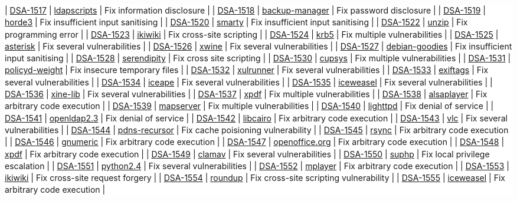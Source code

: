 | [DSA-1517](https://www.debian.org/security/2008/dsa-1517) | [ldapscripts](https://packages.debian.org/src:ldapscripts) | Fix information disclosure |
| [DSA-1518](https://www.debian.org/security/2008/dsa-1518) | [backup-manager](https://packages.debian.org/src:backup-manager) | Fix password disclosure |
| [DSA-1519](https://www.debian.org/security/2008/dsa-1519) | [horde3](https://packages.debian.org/src:horde3) | Fix insufficient input sanitising |
| [DSA-1520](https://www.debian.org/security/2008/dsa-1520) | [smarty](https://packages.debian.org/src:smarty) | Fix insufficient input sanitising |
| [DSA-1522](https://www.debian.org/security/2008/dsa-1522) | [unzip](https://packages.debian.org/src:unzip) | Fix programming error |
| [DSA-1523](https://www.debian.org/security/2008/dsa-1523) | [ikiwiki](https://packages.debian.org/src:ikiwiki) | Fix cross-site scripting |
| [DSA-1524](https://www.debian.org/security/2008/dsa-1524) | [krb5](https://packages.debian.org/src:krb5) | Fix multiple vulnerabilities |
| [DSA-1525](https://www.debian.org/security/2008/dsa-1525) | [asterisk](https://packages.debian.org/src:asterisk) | Fix several vulnerabilities |
| [DSA-1526](https://www.debian.org/security/2008/dsa-1526) | [xwine](https://packages.debian.org/src:xwine) | Fix several vulnerabilities |
| [DSA-1527](https://www.debian.org/security/2008/dsa-1527) | [debian-goodies](https://packages.debian.org/src:debian-goodies) | Fix insufficient input sanitising |
| [DSA-1528](https://www.debian.org/security/2008/dsa-1528) | [serendipity](https://packages.debian.org/src:serendipity) | Fix cross site scripting |
| [DSA-1530](https://www.debian.org/security/2008/dsa-1530) | [cupsys](https://packages.debian.org/src:cupsys) | Fix multiple vulnerabilities |
| [DSA-1531](https://www.debian.org/security/2008/dsa-1531) | [policyd-weight](https://packages.debian.org/src:policyd-weight) | Fix insecure temporary files |
| [DSA-1532](https://www.debian.org/security/2008/dsa-1532) | [xulrunner](https://packages.debian.org/src:xulrunner) | Fix several vulnerabilities |
| [DSA-1533](https://www.debian.org/security/2008/dsa-1533) | [exiftags](https://packages.debian.org/src:exiftags) | Fix several vulnerabilities |
| [DSA-1534](https://www.debian.org/security/2008/dsa-1534) | [iceape](https://packages.debian.org/src:iceape) | Fix several vulnerabilities |
| [DSA-1535](https://www.debian.org/security/2008/dsa-1535) | [iceweasel](https://packages.debian.org/src:iceweasel) | Fix several vulnerabilities |
| [DSA-1536](https://www.debian.org/security/2008/dsa-1536) | [xine-lib](https://packages.debian.org/src:xine-lib) | Fix several vulnerabilities |
| [DSA-1537](https://www.debian.org/security/2008/dsa-1537) | [xpdf](https://packages.debian.org/src:xpdf) | Fix multiple vulnerabilities |
| [DSA-1538](https://www.debian.org/security/2008/dsa-1538) | [alsaplayer](https://packages.debian.org/src:alsaplayer) | Fix arbitrary code execution |
| [DSA-1539](https://www.debian.org/security/2008/dsa-1539) | [mapserver](https://packages.debian.org/src:mapserver) | Fix multiple vulnerabilities |
| [DSA-1540](https://www.debian.org/security/2008/dsa-1540) | [lighttpd](https://packages.debian.org/src:lighttpd) | Fix denial of service |
| [DSA-1541](https://www.debian.org/security/2008/dsa-1541) | [openldap2.3](https://packages.debian.org/src:openldap2.3) | Fix denial of service |
| [DSA-1542](https://www.debian.org/security/2008/dsa-1542) | [libcairo](https://packages.debian.org/src:libcairo) | Fix arbitrary code execution |
| [DSA-1543](https://www.debian.org/security/2008/dsa-1543) | [vlc](https://packages.debian.org/src:vlc) | Fix several vulnerabilities |
| [DSA-1544](https://www.debian.org/security/2008/dsa-1544) | [pdns-recursor](https://packages.debian.org/src:pdns-recursor) | Fix cache poisioning vulnerability |
| [DSA-1545](https://www.debian.org/security/2008/dsa-1545) | [rsync](https://packages.debian.org/src:rsync) | Fix arbitrary code execution |
| [DSA-1546](https://www.debian.org/security/2008/dsa-1546) | [gnumeric](https://packages.debian.org/src:gnumeric) | Fix arbitrary code execution |
| [DSA-1547](https://www.debian.org/security/2008/dsa-1547) | [openoffice.org](https://packages.debian.org/src:openoffice.org) | Fix arbitrary code execution |
| [DSA-1548](https://www.debian.org/security/2008/dsa-1548) | [xpdf](https://packages.debian.org/src:xpdf) | Fix arbitrary code execution |
| [DSA-1549](https://www.debian.org/security/2008/dsa-1549) | [clamav](https://packages.debian.org/src:clamav) | Fix several vulnerabilities |
| [DSA-1550](https://www.debian.org/security/2008/dsa-1550) | [suphp](https://packages.debian.org/src:suphp) | Fix local privilege escalation |
| [DSA-1551](https://www.debian.org/security/2008/dsa-1551) | [python2.4](https://packages.debian.org/src:python2.4) | Fix several vulnerabilities |
| [DSA-1552](https://www.debian.org/security/2008/dsa-1552) | [mplayer](https://packages.debian.org/src:mplayer) | Fix arbitrary code execution |
| [DSA-1553](https://www.debian.org/security/2008/dsa-1553) | [ikiwiki](https://packages.debian.org/src:ikiwiki) | Fix cross-site request forgery |
| [DSA-1554](https://www.debian.org/security/2008/dsa-1554) | [roundup](https://packages.debian.org/src:roundup) | Fix cross-site scripting vulnerability |
| [DSA-1555](https://www.debian.org/security/2008/dsa-1555) | [iceweasel](https://packages.debian.org/src:iceweasel) | Fix arbitrary code execution |